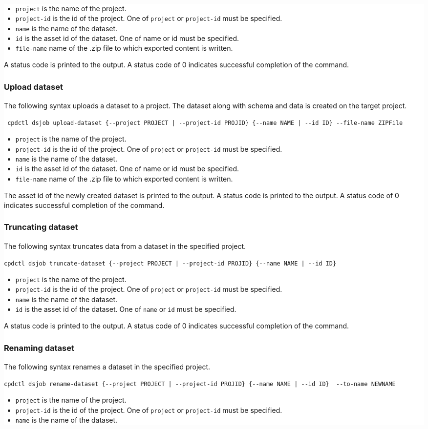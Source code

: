 -   `project`  is the name of the project.
-   `project-id`  is the id of the project. One of  `project`  or  `project-id`  must be specified.
-   `name`  is the name of the dataset.  
-   `id` is the asset id of the dataset. One of  name or  id must be specified.
-   `file-name`  name of the .zip file to which exported content is written.

A status code is printed to the output. A status code of 0 indicates successful completion of the command.


### Upload dataset

The following syntax uploads a dataset to a project. The dataset along with schema and data is created on the target project. 

```
 cpdctl dsjob upload-dataset {--project PROJECT | --project-id PROJID} {--name NAME | --id ID} --file-name ZIPFile

```

-   `project`  is the name of the project.
-   `project-id`  is the id of the project. One of  `project`  or  `project-id`  must be specified.
-   `name` is the name of the dataset.
-   `id` is the asset id of the dataset. One of name or id must be specified.
-   `file-name`  name of the .zip file to which exported content is written.

The asset id of the newly created dataset is printed to the output.
A status code is printed to the output. A status code of 0 indicates successful completion of the command.


### Truncating dataset

The following syntax truncates data from a dataset in the specified project. 
```
cpdctl dsjob truncate-dataset {--project PROJECT | --project-id PROJID} {--name NAME | --id ID}
```

-   `project`  is the name of the project.
-   `project-id`  is the id of the project. One of  `project`  or  `project-id`  must be specified.
-   `name`  is the name of the dataset.
-   `id`  is the asset id of the dataset. One of  `name`  or  `id`  must be specified.

A status code is printed to the output. A status code of 0 indicates successful completion of the command.

### Renaming dataset

The following syntax renames a dataset in the specified project.
```
cpdctl dsjob rename-dataset {--project PROJECT | --project-id PROJID} {--name NAME | --id ID}  --to-name NEWNAME
```
-   `project`  is the name of the project.
-   `project-id`  is the id of the project. One of  `project`  or  `project-id`  must be specified.
-   `name`  is the name of the dataset.
